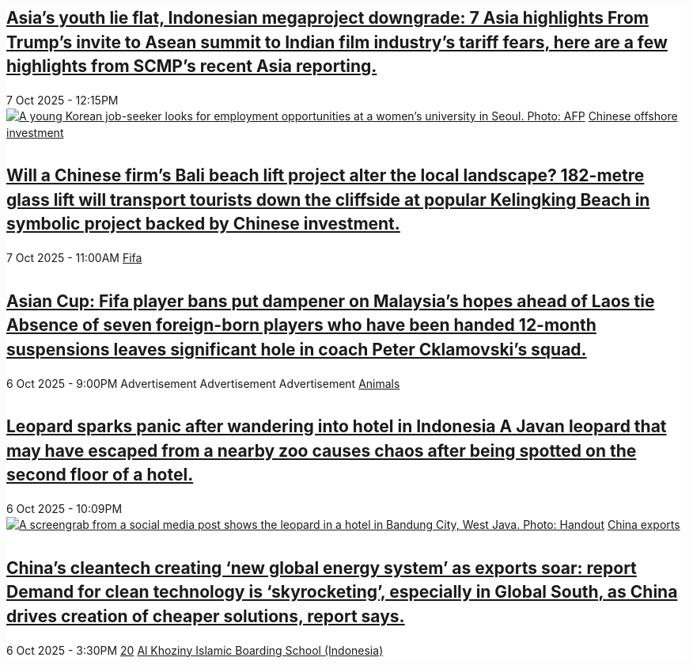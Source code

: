 ## [Asia’s youth lie flat, Indonesian megaproject downgrade: 7 Asia highlights From Trump’s invite to Asean summit to Indian film industry’s tariff fears, here are a few highlights from SCMP’s recent Asia reporting.  ](https://www.scmp.com/news/asia/article/3328075/asias-youth-lie-flat-indonesian-megaproject-downgrade-7-asia-highlights)
7 Oct 2025 - 12:15PM
[![A young Korean job-seeker looks for employment opportunities at a women’s university in Seoul. Photo: AFP](https://cdn.i-scmp.com/sites/default/files/d8/images/canvas/2025/10/07/c7474daa-6b58-4358-b84c-6bb61116908e_6484de89.jpg)](https://www.scmp.com/news/asia/article/3328075/asias-youth-lie-flat-indonesian-megaproject-downgrade-7-asia-highlights)
[Chinese offshore investment](https://www.scmp.com/topics/chinese-offshore-investment)
## [Will a Chinese firm’s Bali beach lift project alter the local landscape? 182-metre glass lift will transport tourists down the cliffside at popular Kelingking Beach in symbolic project backed by Chinese investment. ](https://www.scmp.com/economy/china-economy/article/3328027/will-chinese-firms-bali-beach-lift-project-alter-local-landscape)
7 Oct 2025 - 11:00AM
[Fifa](https://www.scmp.com/topics/fifa)
## [Asian Cup: Fifa player bans put dampener on Malaysia’s hopes ahead of Laos tie Absence of seven foreign-born players who have been handed 12-month suspensions leaves significant hole in coach Peter Cklamovski’s squad. ](https://www.scmp.com/sport/football/article/3328029/asian-cup-fifa-player-bans-put-dampener-malaysias-hopes-they-face-laos-qualifier)
6 Oct 2025 - 9:00PM
Advertisement
Advertisement
Advertisement
[Animals](https://www.scmp.com/topics/animals)
## [Leopard sparks panic after wandering into hotel in Indonesia A Javan leopard that may have escaped from a nearby zoo causes chaos after being spotted on the second floor of a hotel.  ](https://www.scmp.com/news/asia/southeast-asia/article/3328024/leopard-captured-indonesian-hotel-amid-tourist-panic-raises-zoo-safety-concerns)
6 Oct 2025 - 10:09PM
[![A screengrab from a social media post shows the leopard in a hotel in Bandung City, West Java. Photo: Handout](https://cdn.i-scmp.com/sites/default/files/d8/images/canvas/2025/10/06/40880a04-b094-4327-9a02-626a8d14cac0_a00a2690.jpg)](https://www.scmp.com/news/asia/southeast-asia/article/3328024/leopard-captured-indonesian-hotel-amid-tourist-panic-raises-zoo-safety-concerns)
[China exports](https://www.scmp.com/topics/china-exports)
## [China’s cleantech creating ‘new global energy system’ as exports soar: report Demand for clean technology is ‘skyrocketing’, especially in Global South, as China drives creation of cheaper solutions, report says. ](https://www.scmp.com/economy/china-economy/article/3327993/chinas-cleantech-creating-new-global-energy-system-exports-soar-report)
6 Oct 2025 - 3:30PM
[20](https://www.scmp.com/economy/china-economy/article/3327993/chinas-cleantech-creating-new-global-energy-system-exports-soar-report#comments)
[Al Khoziny Islamic Boarding School (Indonesia)](https://www.scmp.com/topics/al-khoziny-islamic-boarding-school-indonesia)